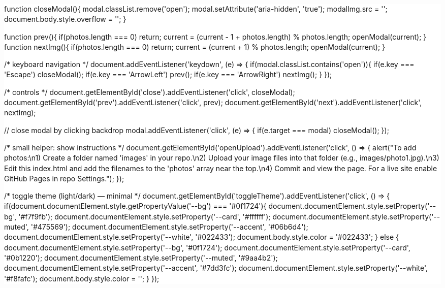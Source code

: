 function closeModal(){
  modal.classList.remove('open');
  modal.setAttribute('aria-hidden', 'true');
  modalImg.src = '';
  document.body.style.overflow = '';
}

function prev(){
  if(photos.length === 0) return;
  current = (current - 1 + photos.length) % photos.length;
  openModal(current);
}
function nextImg(){
  if(photos.length === 0) return;
  current = (current + 1) % photos.length;
  openModal(current);
}

/* keyboard navigation */
document.addEventListener('keydown', (e) => {
  if(modal.classList.contains('open')){
    if(e.key === 'Escape') closeModal();
    if(e.key === 'ArrowLeft') prev();
    if(e.key === 'ArrowRight') nextImg();
  }
});

/* controls */
document.getElementById('close').addEventListener('click', closeModal);
document.getElementById('prev').addEventListener('click', prev);
document.getElementById('next').addEventListener('click', nextImg);

// close modal by clicking backdrop
modal.addEventListener('click', (e) => {
  if(e.target === modal) closeModal();
});

/* small helper: show instructions */
document.getElementById('openUpload').addEventListener('click', () => {
  alert("To add photos:\n1) Create a folder named 'images' in your repo.\n2) Upload your image files into that folder (e.g., images/photo1.jpg).\n3) Edit this index.html and add the filenames to the 'photos' array near the top.\n4) Commit and view the page. For a live site enable GitHub Pages in repo Settings.");
});

/* toggle theme (light/dark) — minimal */
document.getElementById('toggleTheme').addEventListener('click', () => {
  if(document.documentElement.style.getPropertyValue('--bg') === '#0f1724'){
    document.documentElement.style.setProperty('--bg', '#f7f9fb');
    document.documentElement.style.setProperty('--card', '#ffffff');
    document.documentElement.style.setProperty('--muted', '#475569');
    document.documentElement.style.setProperty('--accent', '#06b6d4');
    document.documentElement.style.setProperty('--white', '#022433');
    document.body.style.color = '#022433';
  } else {
    document.documentElement.style.setProperty('--bg', '#0f1724');
    document.documentElement.style.setProperty('--card', '#0b1220');
    document.documentElement.style.setProperty('--muted', '#9aa4b2');
    document.documentElement.style.setProperty('--accent', '#7dd3fc');
    document.documentElement.style.setProperty('--white', '#f8fafc');
    document.body.style.color = '';
  }
});
